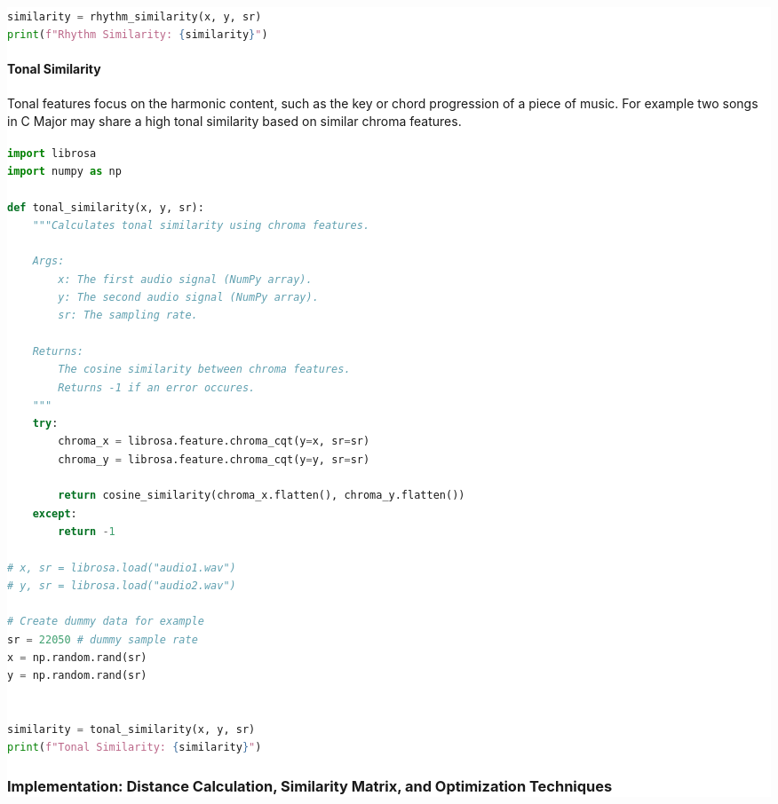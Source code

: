 ```python
similarity = rhythm_similarity(x, y, sr)
print(f"Rhythm Similarity: {similarity}")

```

#### Tonal Similarity

Tonal features focus on the harmonic content, such as the key or chord progression of a piece of music. For example two songs in  C Major may share a high tonal similarity based on similar chroma features.


```python
import librosa
import numpy as np

def tonal_similarity(x, y, sr):
    """Calculates tonal similarity using chroma features.

    Args:
        x: The first audio signal (NumPy array).
        y: The second audio signal (NumPy array).
        sr: The sampling rate.

    Returns:
        The cosine similarity between chroma features.
        Returns -1 if an error occures.
    """
    try:
        chroma_x = librosa.feature.chroma_cqt(y=x, sr=sr)
        chroma_y = librosa.feature.chroma_cqt(y=y, sr=sr)

        return cosine_similarity(chroma_x.flatten(), chroma_y.flatten())
    except:
        return -1

# x, sr = librosa.load("audio1.wav")
# y, sr = librosa.load("audio2.wav")

# Create dummy data for example
sr = 22050 # dummy sample rate
x = np.random.rand(sr)
y = np.random.rand(sr)


similarity = tonal_similarity(x, y, sr)
print(f"Tonal Similarity: {similarity}")
```



### Implementation: Distance Calculation, Similarity Matrix, and Optimization Techniques
